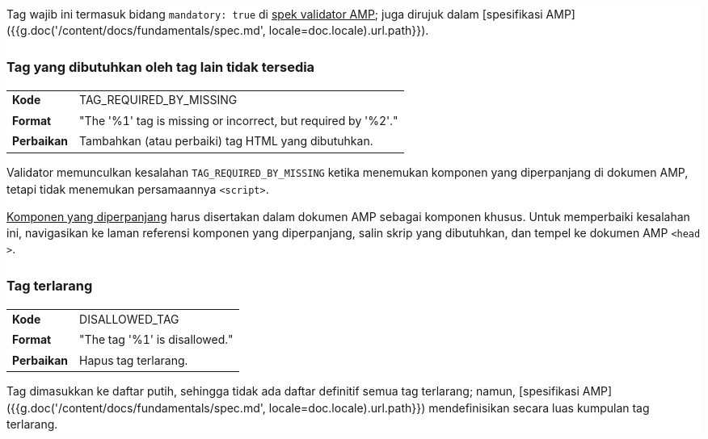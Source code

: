 Tag wajib ini termasuk bidang `mandatory: true` di [spek validator AMP](https://github.com/ampproject/amphtml/blob/master/validator/validator-main.protoascii);
juga dirujuk dalam [spesifikasi AMP]({{g.doc('/content/docs/fundamentals/spec.md', locale=doc.locale).url.path}}).

### Tag yang dibutuhkan oleh tag lain tidak tersedia

<table>
   <tr>
  	<td class="col-thirty"><strong>Kode</strong></td>
  	<td>TAG_REQUIRED_BY_MISSING</td>
  </tr>
   <tr>
  	<td class="col-thirty"><strong>Format</strong></td>
  	<td>"The '%1' tag is missing or incorrect, but required by '%2'."</td>
  </tr>
   <tr>
  	<td class="col-thirty"><strong>Perbaikan</strong></td>
  	<td>Tambahkan (atau perbaiki) tag HTML yang dibutuhkan.</td>
  </tr>
</table>

Validator memunculkan kesalahan `TAG_REQUIRED_BY_MISSING`
ketika menemukan komponen yang diperpanjang di dokumen AMP,
tetapi tidak menemukan persamaannya `<script>`.

[Komponen yang diperpanjang](/docs/reference/components.html)
harus disertakan dalam dokumen AMP sebagai komponen khusus.
Untuk memperbaiki kesalahan ini, navigasikan ke laman referensi komponen yang diperpanjang,
salin skrip yang dibutuhkan, dan tempel ke dokumen AMP `<head>`.

### Tag terlarang

<table>
   <tr>
  	<td class="col-thirty"><strong>Kode</strong></td>
  	<td>DISALLOWED_TAG</td>
  </tr>
   <tr>
  	<td class="col-thirty"><strong>Format</strong></td>
  	<td>"The tag '%1' is disallowed."</td>
  </tr>
   <tr>
  	<td class="col-thirty"><strong>Perbaikan</strong></td>
  	<td>Hapus tag terlarang.</td>
  </tr>
</table>

Tag dimasukkan ke daftar putih, sehingga tidak ada daftar definitif semua tag terlarang;
namun, [spesifikasi AMP]({{g.doc('/content/docs/fundamentals/spec.md', locale=doc.locale).url.path}})
mendefinisikan secara luas kumpulan tag terlarang.
